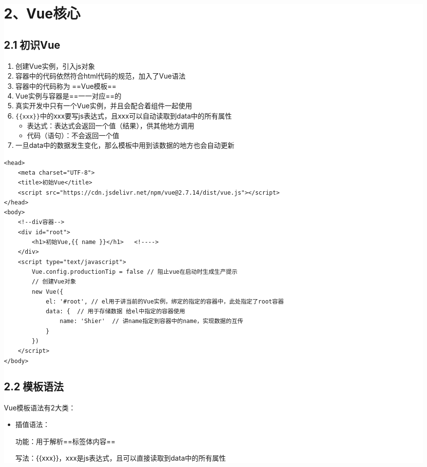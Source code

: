 

# 2、Vue核心

## 2.1 初识Vue

1. 创建Vue实例，引入js对象
2. 容器中的代码依然符合html代码的规范，加入了Vue语法
3. 容器中的代码称为 ==Vue模板==
4. Vue实例与容器是==一一对应==的
5. 真实开发中只有一个Vue实例，并且会配合着组件一起使用
6. `{{xxx}}`中的xxx要写js表达式，且xxx可以自动读取到data中的所有属性
   - 表达式：表达式会返回一个值（结果），供其他地方调用
   - 代码（语句）：不会返回一个值
7. 一旦data中的数据发生变化，那么模板中用到该数据的地方也会自动更新



```vue
<head>
    <meta charset="UTF-8">
    <title>初始Vue</title>
    <script src="https://cdn.jsdelivr.net/npm/vue@2.7.14/dist/vue.js"></script>
</head>
<body>
    <!--div容器-->
    <div id="root">
        <h1>初始Vue,{{ name }}</h1>   <!---->
    </div>
    <script type="text/javascript">
        Vue.config.productionTip = false // 阻止vue在启动时生成生产提示
        // 创建Vue对象
        new Vue({
            el: '#root', // el用于讲当前的Vue实例，绑定的指定的容器中，此处指定了root容器
            data: {  // 用于存储数据 给el中指定的容器使用
                name: 'Shier'  // 讲name指定到容器中的name，实现数据的互传
            }
        })
    </script>
</body>
```



## 2.2 模板语法

Vue模板语法有2大类：

* 插值语法：

  功能：用于解析==标签体内容==

  写法：{{xxx}}，xxx是js表达式，且可以直接读取到data中的所有属性
